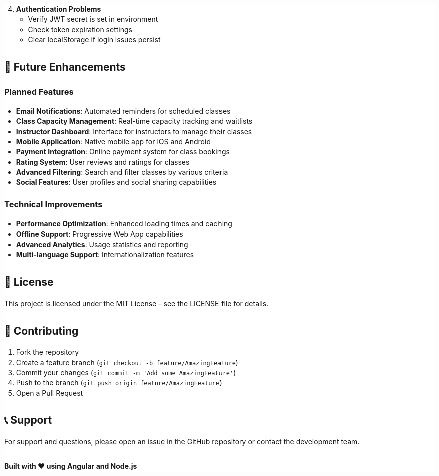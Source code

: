 4. **Authentication Problems**
   - Verify JWT secret is set in environment
   - Check token expiration settings
   - Clear localStorage if login issues persist

## 🔮 Future Enhancements

### Planned Features
- **Email Notifications**: Automated reminders for scheduled classes
- **Class Capacity Management**: Real-time capacity tracking and waitlists
- **Instructor Dashboard**: Interface for instructors to manage their classes
- **Mobile Application**: Native mobile app for iOS and Android
- **Payment Integration**: Online payment system for class bookings
- **Rating System**: User reviews and ratings for classes
- **Advanced Filtering**: Search and filter classes by various criteria
- **Social Features**: User profiles and social sharing capabilities

### Technical Improvements
- **Performance Optimization**: Enhanced loading times and caching
- **Offline Support**: Progressive Web App capabilities
- **Advanced Analytics**: Usage statistics and reporting
- **Multi-language Support**: Internationalization features

## 📄 License

This project is licensed under the MIT License - see the [LICENSE](LICENSE) file for details.

## 🤝 Contributing

1. Fork the repository
2. Create a feature branch (`git checkout -b feature/AmazingFeature`)
3. Commit your changes (`git commit -m 'Add some AmazingFeature'`)
4. Push to the branch (`git push origin feature/AmazingFeature`)
5. Open a Pull Request

## 📞 Support

For support and questions, please open an issue in the GitHub repository or contact the development team.

---

**Built with ❤️ using Angular and Node.js**